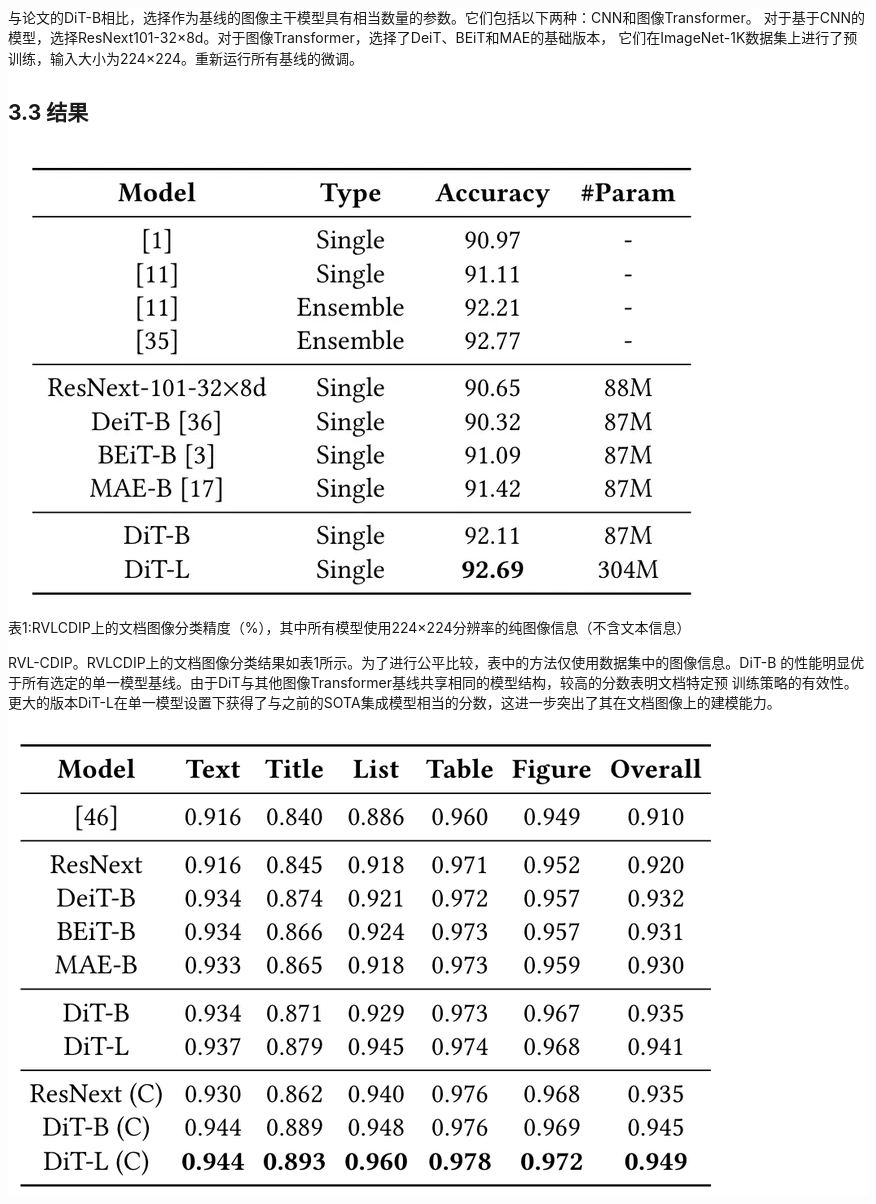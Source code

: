 与论文的DiT-B相比，选择作为基线的图像主干模型具有相当数量的参数。它们包括以下两种：CNN和图像Transformer。
对于基于CNN的模型，选择ResNext101-32×8d。对于图像Transformer，选择了DeiT、BEiT和MAE的基础版本，
它们在ImageNet-1K数据集上进行了预训练，输入大小为224×224。重新运行所有基线的微调。

## 3.3 结果

![](../.07_文档AI_DiT_images/文档分类结果.png)

表1:RVLCDIP上的文档图像分类精度（%），其中所有模型使用224×224分辨率的纯图像信息（不含文本信息）

RVL-CDIP。RVLCDIP上的文档图像分类结果如表1所示。为了进行公平比较，表中的方法仅使用数据集中的图像信息。DiT-B
的性能明显优于所有选定的单一模型基线。由于DiT与其他图像Transformer基线共享相同的模型结构，较高的分数表明文档特定预
训练策略的有效性。更大的版本DiT-L在单一模型设置下获得了与之前的SOTA集成模型相当的分数，这进一步突出了其在文档图像上的建模能力。

![](../.07_文档AI_DiT_images/文档布局性能.png)
